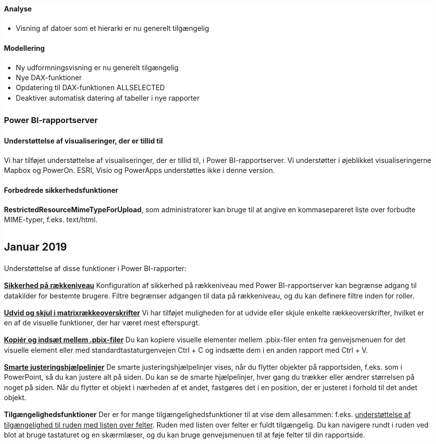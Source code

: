 #### <a name="analytics"></a>Analyse

- Visning af datoer som et hierarki er nu generelt tilgængelig  

#### <a name="modeling"></a>Modellering

- Ny udformningsvisning er nu generelt tilgængelig
- Nye DAX-funktioner
- Opdatering til DAX-funktionen ALLSELECTED
- Deaktiver automatisk datering af tabeller i nye rapporter

### <a name="power-bi-report-server"></a>Power BI-rapportserver

#### <a name="support-for-trusted-visuals"></a>Understøttelse af visualiseringer, der er tillid til

Vi har tilføjet understøttelse af visualiseringer, der er tillid til, i Power BI-rapportserver. Vi understøtter i øjeblikket visualiseringerne Mapbox og PowerOn. ESRI, Visio og PowerApps understøttes ikke i denne version.

#### <a name="improved-security-features"></a>Forbedrede sikkerhedsfunktioner

**RestrictedResourceMimeTypeForUpload**, som administratorer kan bruge til at angive en kommasepareret liste over forbudte MIME-typer, f.eks. text/html.

## <a name="january-2019"></a>Januar 2019

Understøttelse af disse funktioner i Power BI-rapporter:

[**Sikkerhed på rækkeniveau**](row-level-security-report-server.md) Konfiguration af sikkerhed på rækkeniveau med Power BI-rapportserver kan begrænse adgang til datakilder for bestemte brugere. Filtre begrænser adgangen til data på rækkeniveau, og du kan definere filtre inden for roller.

[**Udvid og skjul i matrixrækkeoverskrifter**](https://powerbi.microsoft.com/blog/power-bi-desktop-november-2018-feature-summary/#expandCollapse) Vi har tilføjet muligheden for at udvide eller skjule enkelte rækkeoverskrifter, hvilket er en af de visuelle funktioner, der har været mest efterspurgt.

[**Kopiér og indsæt mellem .pbix-filer**](https://powerbi.microsoft.com/blog/power-bi-desktop-november-2018-feature-summary/#copyPaste) Du kan kopiere visuelle elementer mellem .pbix-filer enten fra genvejsmenuen for det visuelle element eller med standardtastaturgenvejen Ctrl + C og indsætte dem i en anden rapport med Ctrl + V.

[**Smarte justeringshjælpelinjer**](https://powerbi.microsoft.com/blog/power-bi-desktop-december-2018-feature-summary/#smartGuides) De smarte justeringshjælpelinjer vises, når du flytter objekter på rapportsiden, f.eks. som i PowerPoint, så du kan justere alt på siden. Du kan se de smarte hjælpelinjer, hver gang du trækker eller ændrer størrelsen på noget på siden. Når du flytter et objekt i nærheden af et andet, fastgøres det i en position, der er justeret i forhold til det andet objekt.

**Tilgængelighedsfunktioner** Der er for mange tilgængelighedsfunktioner til at vise dem allesammen: f.eks. [understøttelse af tilgængelighed til ruden med listen over felter](https://powerbi.microsoft.com/blog/power-bi-desktop-december-2018-feature-summary/#fieldList). Ruden med listen over felter er fuldt tilgængelig. Du kan navigere rundt i ruden ved blot at bruge tastaturet og en skærmlæser, og du kan bruge genvejsmenuen til at føje felter til din rapportside.
